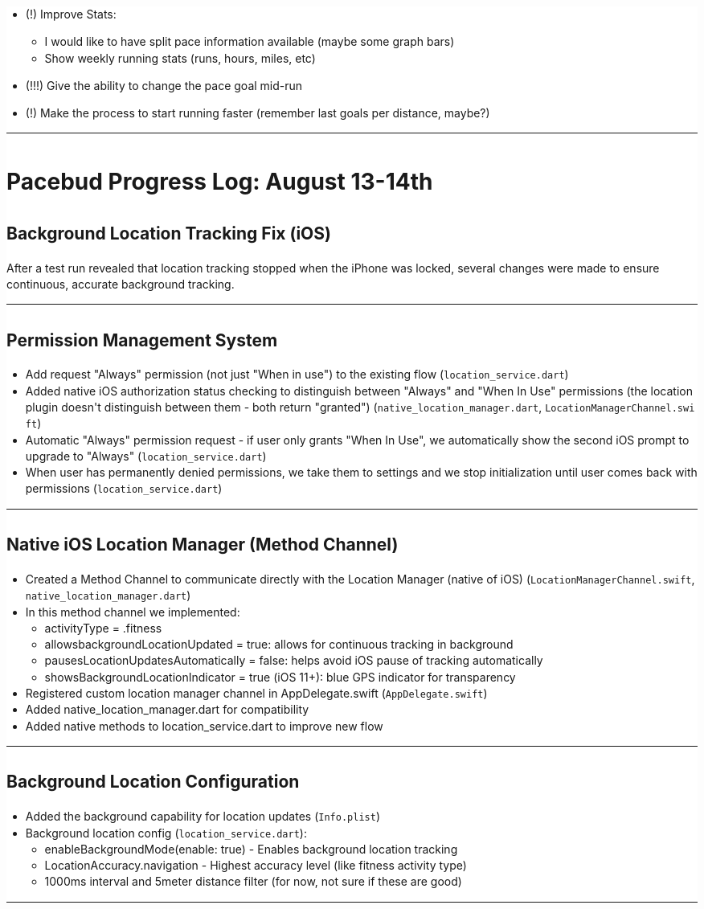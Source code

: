 - (!) Improve Stats:
    - I would like to have split pace information available (maybe some graph bars)
    - Show weekly running stats (runs, hours, miles, etc)

- (!!!) Give the ability to change the pace goal mid-run
- (!) Make the process to start running faster (remember last goals per distance, maybe?)


---

# Pacebud Progress Log: August 13-14th
## Background Location Tracking Fix (iOS)

After a test run revealed that location tracking stopped when the iPhone was locked, several changes were made to ensure continuous, accurate background tracking.

---

## Permission Management System

- Add request "Always" permission (not just "When in use") to the existing flow (`location_service.dart`)
- Added native iOS authorization status checking to distinguish between "Always" and "When In Use" permissions (the location plugin doesn't distinguish between them - both return "granted") (`native_location_manager.dart`, `LocationManagerChannel.swift`)
- Automatic "Always" permission request - if user only grants "When In Use", we automatically show the second iOS prompt to upgrade to "Always" (`location_service.dart`)
- When user has permanently denied permissions, we take them to settings and we stop initialization until user comes back with permissions (`location_service.dart`)

---

## Native iOS Location Manager (Method Channel)

- Created a Method Channel to communicate directly with the Location Manager (native of iOS) (`LocationManagerChannel.swift`, `native_location_manager.dart`)
- In this method channel we implemented:
    - activityType = .fitness
    - allowsbackgroundLocationUpdated = true: allows for continuous tracking in background
    - pausesLocationUpdatesAutomatically = false: helps avoid iOS pause of tracking automatically
    - showsBackgroundLocationIndicator = true (iOS 11+): blue GPS indicator for transparency
- Registered custom location manager channel in AppDelegate.swift (`AppDelegate.swift`)
- Added native_location_manager.dart for compatibility
- Added native methods to location_service.dart to improve new flow

---

## Background Location Configuration

- Added the background capability for location updates (`Info.plist`)
- Background location config (`location_service.dart`):
    - enableBackgroundMode(enable: true) - Enables background location tracking
    - LocationAccuracy.navigation - Highest accuracy level (like fitness activity type)
    - 1000ms interval and 5meter distance filter (for now, not sure if these are good)

---